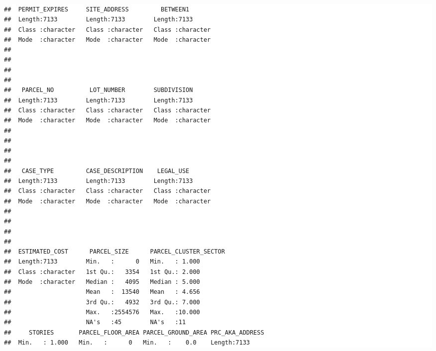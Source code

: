     ##  PERMIT_EXPIRES     SITE_ADDRESS         BETWEEN1        
    ##  Length:7133        Length:7133        Length:7133       
    ##  Class :character   Class :character   Class :character  
    ##  Mode  :character   Mode  :character   Mode  :character  
    ##                                                          
    ##                                                          
    ##                                                          
    ##                                                          
    ##   PARCEL_NO          LOT_NUMBER        SUBDIVISION       
    ##  Length:7133        Length:7133        Length:7133       
    ##  Class :character   Class :character   Class :character  
    ##  Mode  :character   Mode  :character   Mode  :character  
    ##                                                          
    ##                                                          
    ##                                                          
    ##                                                          
    ##   CASE_TYPE         CASE_DESCRIPTION    LEGAL_USE        
    ##  Length:7133        Length:7133        Length:7133       
    ##  Class :character   Class :character   Class :character  
    ##  Mode  :character   Mode  :character   Mode  :character  
    ##                                                          
    ##                                                          
    ##                                                          
    ##                                                          
    ##  ESTIMATED_COST      PARCEL_SIZE      PARCEL_CLUSTER_SECTOR
    ##  Length:7133        Min.   :      0   Min.   : 1.000       
    ##  Class :character   1st Qu.:   3354   1st Qu.: 2.000       
    ##  Mode  :character   Median :   4095   Median : 5.000       
    ##                     Mean   :  13540   Mean   : 4.656       
    ##                     3rd Qu.:   4932   3rd Qu.: 7.000       
    ##                     Max.   :2554576   Max.   :10.000       
    ##                     NA's   :45        NA's   :11           
    ##     STORIES       PARCEL_FLOOR_AREA PARCEL_GROUND_AREA PRC_AKA_ADDRESS   
    ##  Min.   : 1.000   Min.   :      0   Min.   :    0.0    Length:7133       